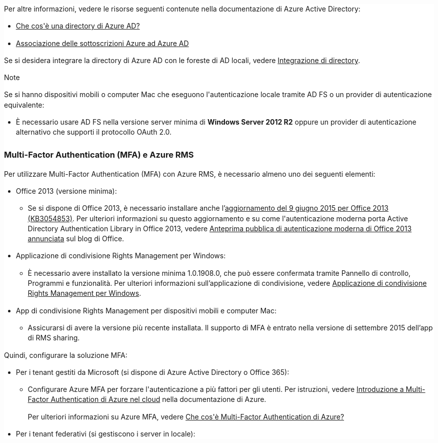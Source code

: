 Per altre informazioni, vedere le risorse seguenti contenute nella documentazione di Azure Active Directory:

-   [Che cos'è una directory di Azure AD?](http://msdn.microsoft.com/en-us/library/185da266-58a9-43e6-9c66-2c8f702545c6)

-   [Associazione delle sottoscrizioni Azure ad Azure AD](http://msdn.microsoft.com/en-us/library/edf05c2e-944a-4da5-a330-dc9dc479f127)

Se si desidera integrare la directory di Azure AD con le foreste di AD locali, vedere [Integrazione di directory](http://msdn.microsoft.com/en-us/library/bf82bdff-2467-403b-8c1a-0e9eebcf31e8).

> [!NOTE]
> Se si hanno dispositivi mobili o computer Mac che eseguono l'autenticazione locale tramite AD FS o un provider di autenticazione equivalente:
> 
> -   È necessario usare AD FS nella versione server minima di **Windows Server 2012 R2** oppure un provider di autenticazione alternativo che supporti il protocollo OAuth 2.0.

### <a name="BKMK_MFA"></a>Multi-Factor Authentication (MFA) e Azure RMS
Per utilizzare Multi-Factor Authentication (MFA) con Azure RMS, è necessario almeno uno dei seguenti elementi:

-   Office 2013 (versione minima):

    -   Se si dispone di Office 2013, è necessario installare anche l’[aggiornamento del 9 giugno 2015 per Office 2013 (KB3054853)](https://support.microsoft.com/kb/3054853). Per ulteriori informazioni su questo aggiornamento e su come l'autenticazione moderna porta Active Directory Authentication Library in Office 2013, vedere [Anteprima pubblica di autenticazione moderna di Office 2013 annunciata](https://blogs.office.com/2015/03/23/office-2013-modern-authentication-public-preview-announced/) sul blog di Office.

-   Applicazione di condivisione Rights Management per Windows:

    -   È necessario avere installato la versione minima 1.0.1908.0, che può essere confermata tramite Pannello di controllo, Programmi e funzionalità. Per ulteriori informazioni sull’applicazione di condivisione, vedere [Applicazione di condivisione Rights Management per Windows](../Topic/Rights_Management_Sharing_Application_for_Windows.md).

-   App di condivisione Rights Management per dispositivi mobili e computer Mac:

    -   Assicurarsi di avere la versione più recente installata. Il supporto di MFA è entrato nella versione di settembre 2015 dell’app di RMS sharing.

Quindi, configurare la soluzione MFA:

-   Per i tenant gestiti da Microsoft (si dispone di Azure Active Directory o Office 365):

    -   Configurare Azure MFA per forzare l'autenticazione a più fattori per gli utenti. Per istruzioni, vedere [Introduzione a Multi-Factor Authentication di Azure nel cloud](https://azure.microsoft.com/documentation/articles/multi-factor-authentication-get-started-cloud/) nella documentazione di Azure.

        Per ulteriori informazioni su Azure MFA, vedere [Che cos'è Multi-Factor Authentication di Azure?](https://azure.microsoft.com/documentation/articles/multi-factor-authentication/)

-   Per i tenant federativi (si gestiscono i server in locale):
